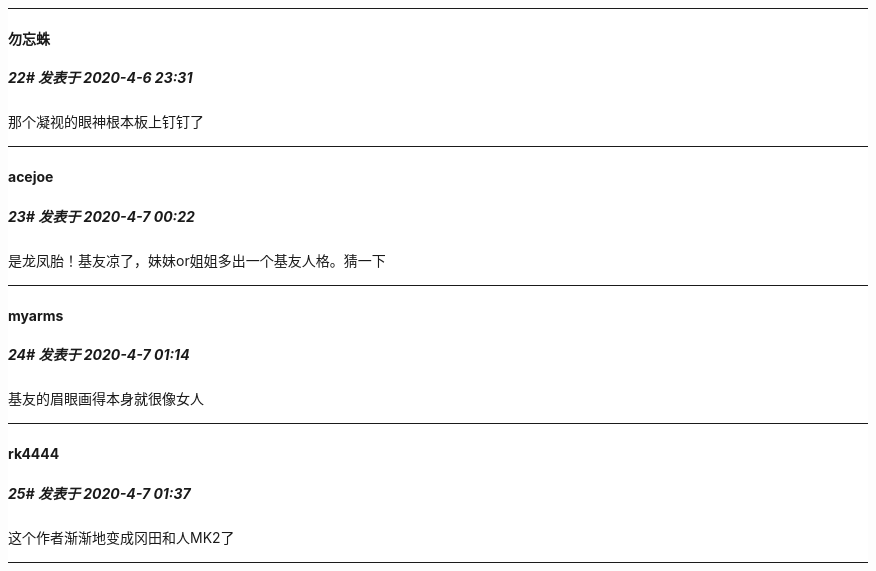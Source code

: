 





-----

####  勿忘蛛  
##### 22#       发表于 2020-4-6 23:31




那个凝视的眼神根本板上钉钉了







-----

####  acejoe  
##### 23#       发表于 2020-4-7 00:22




是龙凤胎！基友凉了，妹妹or姐姐多出一个基友人格。猜一下







-----

####  myarms  
##### 24#       发表于 2020-4-7 01:14




基友的眉眼画得本身就很像女人







-----

####  rk4444  
##### 25#       发表于 2020-4-7 01:37




这个作者渐渐地变成冈田和人MK2了







-----
